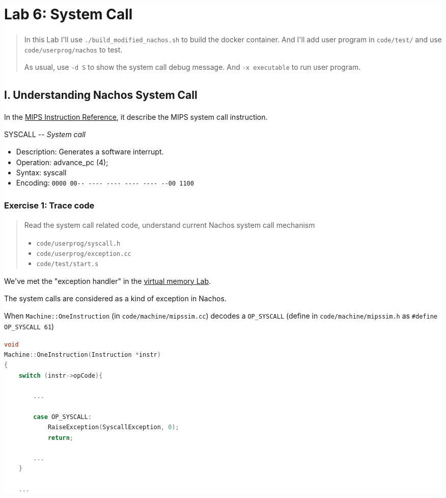 # Lab 6: System Call

> In this Lab I'll use `./build_modified_nachos.sh` to build the docker container.
> And I'll add user program in `code/test/` and use `code/userprog/nachos` to test.
>
> As usual, use `-d S` to show the system call debug message. And `-x executable` to run user program. 

## I. Understanding Nachos System Call

In the [MIPS Instruction Reference](http://www.mrc.uidaho.edu/mrc/people/jff/digital/MIPSir.html), it describe the MIPS system call instruction.

SYSCALL -- *System call*

* Description: Generates a software interrupt.
* Operation: advance_pc (4);
* Syntax: syscall
* Encoding: `0000 00-- ---- ---- ---- ---- --00 1100`

### Exercise 1: Trace code

> Read the system call related code, understand current Nachos system call mechanism
>
> * `code/userprog/syscall.h`
> * `code/userprog/exception.cc`
> * `code/test/start.s`

We've met the "exception handler" in the [virtual memory Lab](../Lab4_VirtualMemory/README.md#Exercise-2:-TLB-MISS-exception-handling).

The system calls are considered as a kind of exception in Nachos.

When `Machine::OneInstruction` (in `code/machine/mipssim.cc`) decodes a `OP_SYSCALL` (define in `code/machine/mipssim.h` as `#define OP_SYSCALL 61`)

```c
void
Machine::OneInstruction(Instruction *instr)
{
    switch (instr->opCode){

        ...

        case OP_SYSCALL:
            RaiseException(SyscallException, 0);
            return;

        ...
    }

    ...
```
